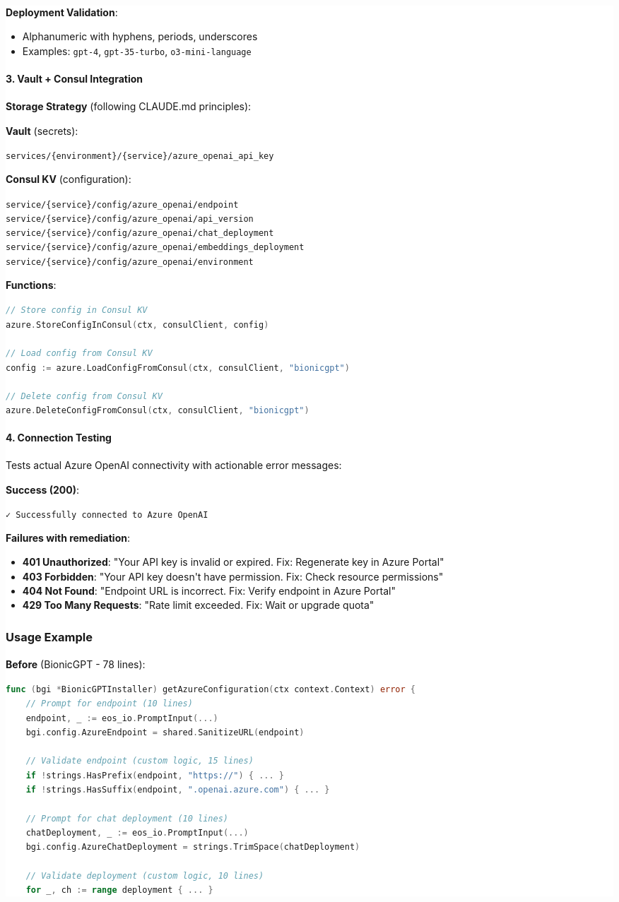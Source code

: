 **Deployment Validation**:
- Alphanumeric with hyphens, periods, underscores
- Examples: `gpt-4`, `gpt-35-turbo`, `o3-mini-language`

#### 3. Vault + Consul Integration

**Storage Strategy** (following CLAUDE.md principles):

**Vault** (secrets):
```
services/{environment}/{service}/azure_openai_api_key
```

**Consul KV** (configuration):
```
service/{service}/config/azure_openai/endpoint
service/{service}/config/azure_openai/api_version
service/{service}/config/azure_openai/chat_deployment
service/{service}/config/azure_openai/embeddings_deployment
service/{service}/config/azure_openai/environment
```

**Functions**:
```go
// Store config in Consul KV
azure.StoreConfigInConsul(ctx, consulClient, config)

// Load config from Consul KV
config := azure.LoadConfigFromConsul(ctx, consulClient, "bionicgpt")

// Delete config from Consul KV
azure.DeleteConfigFromConsul(ctx, consulClient, "bionicgpt")
```

#### 4. Connection Testing

Tests actual Azure OpenAI connectivity with actionable error messages:

**Success (200)**:
```
✓ Successfully connected to Azure OpenAI
```

**Failures with remediation**:
- **401 Unauthorized**: "Your API key is invalid or expired. Fix: Regenerate key in Azure Portal"
- **403 Forbidden**: "Your API key doesn't have permission. Fix: Check resource permissions"
- **404 Not Found**: "Endpoint URL is incorrect. Fix: Verify endpoint in Azure Portal"
- **429 Too Many Requests**: "Rate limit exceeded. Fix: Wait or upgrade quota"

### Usage Example

**Before** (BionicGPT - 78 lines):
```go
func (bgi *BionicGPTInstaller) getAzureConfiguration(ctx context.Context) error {
    // Prompt for endpoint (10 lines)
    endpoint, _ := eos_io.PromptInput(...)
    bgi.config.AzureEndpoint = shared.SanitizeURL(endpoint)

    // Validate endpoint (custom logic, 15 lines)
    if !strings.HasPrefix(endpoint, "https://") { ... }
    if !strings.HasSuffix(endpoint, ".openai.azure.com") { ... }

    // Prompt for chat deployment (10 lines)
    chatDeployment, _ := eos_io.PromptInput(...)
    bgi.config.AzureChatDeployment = strings.TrimSpace(chatDeployment)

    // Validate deployment (custom logic, 10 lines)
    for _, ch := range deployment { ... }

```